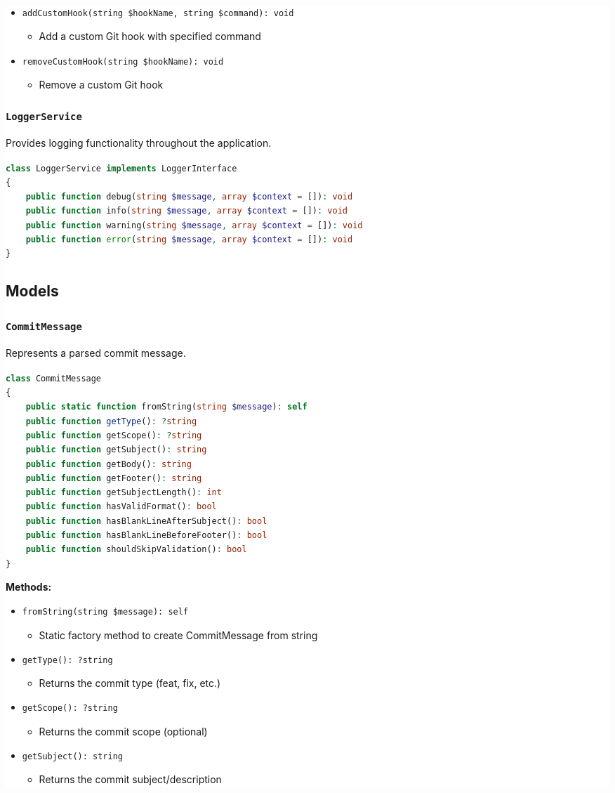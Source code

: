 - `addCustomHook(string $hookName, string $command): void`
  - Add a custom Git hook with specified command

- `removeCustomHook(string $hookName): void`
  - Remove a custom Git hook

### `LoggerService`

Provides logging functionality throughout the application.

```php
class LoggerService implements LoggerInterface
{
    public function debug(string $message, array $context = []): void
    public function info(string $message, array $context = []): void
    public function warning(string $message, array $context = []): void
    public function error(string $message, array $context = []): void
}
```

## Models

### `CommitMessage`

Represents a parsed commit message.

```php
class CommitMessage
{
    public static function fromString(string $message): self
    public function getType(): ?string
    public function getScope(): ?string
    public function getSubject(): string
    public function getBody(): string
    public function getFooter(): string
    public function getSubjectLength(): int
    public function hasValidFormat(): bool
    public function hasBlankLineAfterSubject(): bool
    public function hasBlankLineBeforeFooter(): bool
    public function shouldSkipValidation(): bool
}
```

**Methods:**

- `fromString(string $message): self`
  - Static factory method to create CommitMessage from string

- `getType(): ?string`
  - Returns the commit type (feat, fix, etc.)

- `getScope(): ?string`
  - Returns the commit scope (optional)

- `getSubject(): string`
  - Returns the commit subject/description
